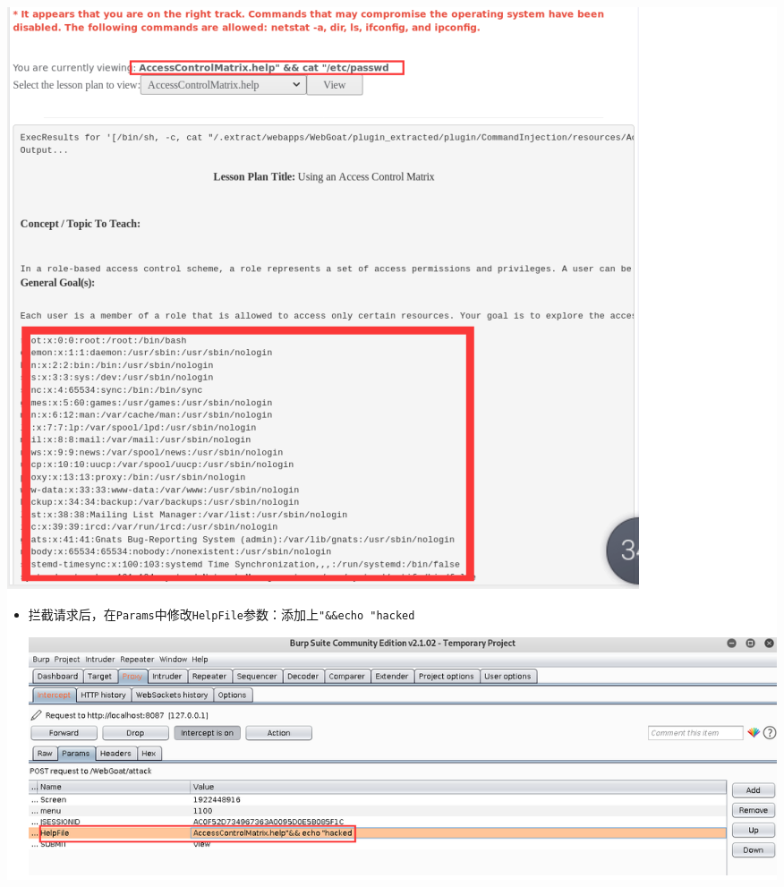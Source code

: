    ![ ](./img/ci2.png)

  
- 拦截请求后，在`Params`中修改`HelpFile`参数：添加上`"&&echo "hacked`
  
   ![ ](./img/ci4.png)
  